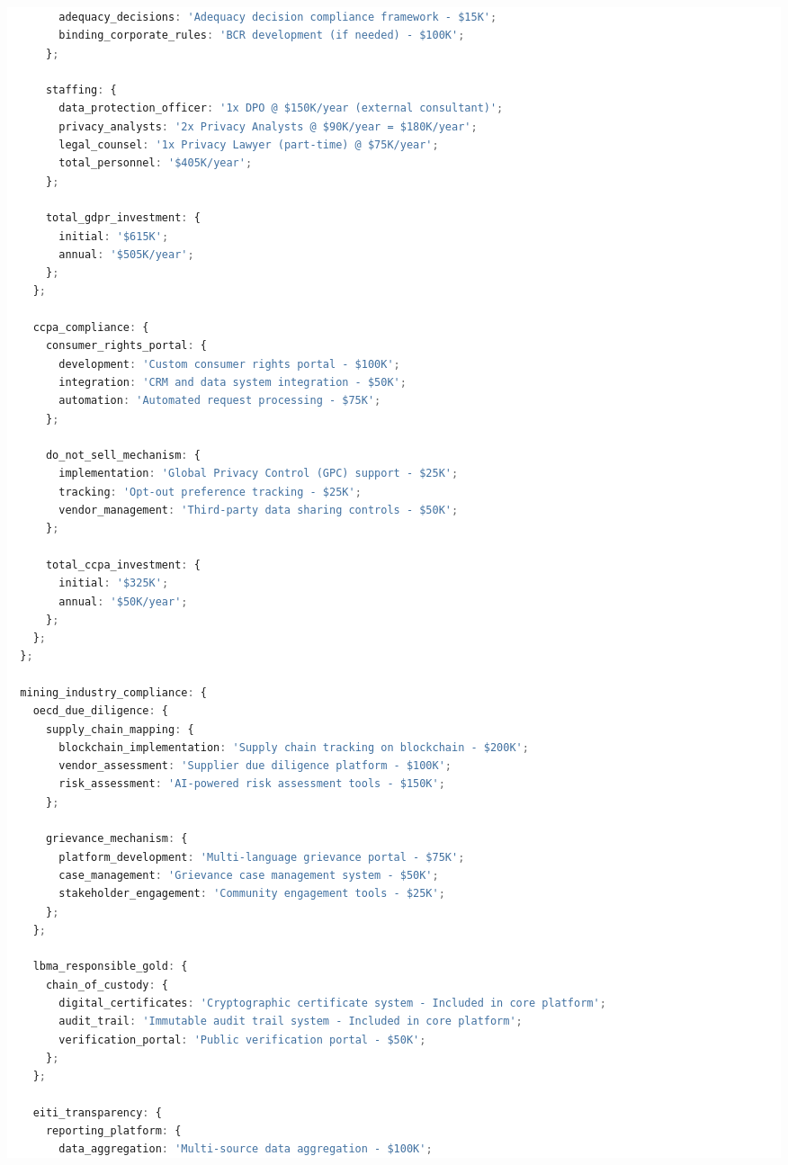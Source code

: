 ```typescript
        adequacy_decisions: 'Adequacy decision compliance framework - $15K';
        binding_corporate_rules: 'BCR development (if needed) - $100K';
      };

      staffing: {
        data_protection_officer: '1x DPO @ $150K/year (external consultant)';
        privacy_analysts: '2x Privacy Analysts @ $90K/year = $180K/year';
        legal_counsel: '1x Privacy Lawyer (part-time) @ $75K/year';
        total_personnel: '$405K/year';
      };

      total_gdpr_investment: {
        initial: '$615K';
        annual: '$505K/year';
      };
    };

    ccpa_compliance: {
      consumer_rights_portal: {
        development: 'Custom consumer rights portal - $100K';
        integration: 'CRM and data system integration - $50K';
        automation: 'Automated request processing - $75K';
      };

      do_not_sell_mechanism: {
        implementation: 'Global Privacy Control (GPC) support - $25K';
        tracking: 'Opt-out preference tracking - $25K';
        vendor_management: 'Third-party data sharing controls - $50K';
      };

      total_ccpa_investment: {
        initial: '$325K';
        annual: '$50K/year';
      };
    };
  };

  mining_industry_compliance: {
    oecd_due_diligence: {
      supply_chain_mapping: {
        blockchain_implementation: 'Supply chain tracking on blockchain - $200K';
        vendor_assessment: 'Supplier due diligence platform - $100K';
        risk_assessment: 'AI-powered risk assessment tools - $150K';
      };

      grievance_mechanism: {
        platform_development: 'Multi-language grievance portal - $75K';
        case_management: 'Grievance case management system - $50K';
        stakeholder_engagement: 'Community engagement tools - $25K';
      };
    };

    lbma_responsible_gold: {
      chain_of_custody: {
        digital_certificates: 'Cryptographic certificate system - Included in core platform';
        audit_trail: 'Immutable audit trail system - Included in core platform';
        verification_portal: 'Public verification portal - $50K';
      };
    };

    eiti_transparency: {
      reporting_platform: {
        data_aggregation: 'Multi-source data aggregation - $100K';
```
